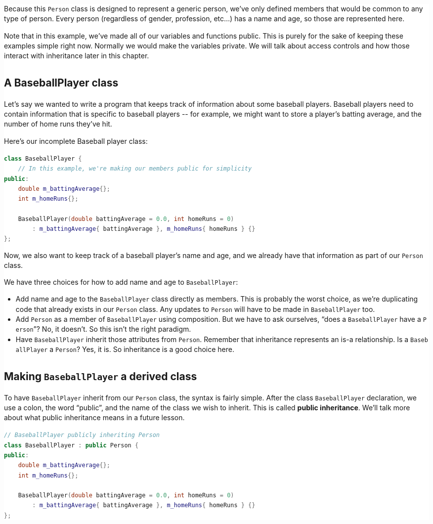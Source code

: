 Because this `Person` class is designed to represent a generic person, we’ve only defined members that would be common to any type of person. Every person (regardless of gender, profession, etc…) has a name and age, so those are represented here.

Note that in this example, we’ve made all of our variables and functions public. This is purely for the sake of keeping these examples simple right now. Normally we would make the variables private. We will talk about access controls and how those interact with inheritance later in this chapter.


## A BaseballPlayer class

Let’s say we wanted to write a program that keeps track of information about some baseball players. Baseball players need to contain information that is specific to baseball players -- for example, we might want to store a player’s batting average, and the number of home runs they’ve hit.

Here’s our incomplete Baseball player class:

```c++
class BaseballPlayer {
    // In this example, we're making our members public for simplicity
public:
    double m_battingAverage{};
    int m_homeRuns{};

    BaseballPlayer(double battingAverage = 0.0, int homeRuns = 0)
        : m_battingAverage{ battingAverage }, m_homeRuns{ homeRuns } {}
};
```

Now, we also want to keep track of a baseball player’s name and age, and we already have that information as part of our `Person` class.

We have three choices for how to add name and age to `BaseballPlayer`:

- Add name and age to the `BaseballPlayer` class directly as members. This is probably the worst choice, as we’re duplicating code that already exists in our `Person` class. Any updates to `Person` will have to be made in `BaseballPlayer` too.
- Add `Person` as a member of `BaseballPlayer` using composition. But we have to ask ourselves, “does a `BaseballPlayer` have a `Person`”? No, it doesn’t. So this isn’t the right paradigm.
- Have `BaseballPlayer` inherit those attributes from `Person`. Remember that inheritance represents an is-a relationship. Is a `BaseballPlayer` a `Person`? Yes, it is. So inheritance is a good choice here.


## Making `BaseballPlayer` a derived class

To have `BaseballPlayer` inherit from our `Person` class, the syntax is fairly simple. After the class `BaseballPlayer` declaration, we use a colon, the word “public”, and the name of the class we wish to inherit. This is called **public inheritance**. We’ll talk more about what public inheritance means in a future lesson.

```c++
// BaseballPlayer publicly inheriting Person
class BaseballPlayer : public Person {
public:
    double m_battingAverage{};
    int m_homeRuns{};

    BaseballPlayer(double battingAverage = 0.0, int homeRuns = 0)
        : m_battingAverage{ battingAverage }, m_homeRuns{ homeRuns } {}
};
```

